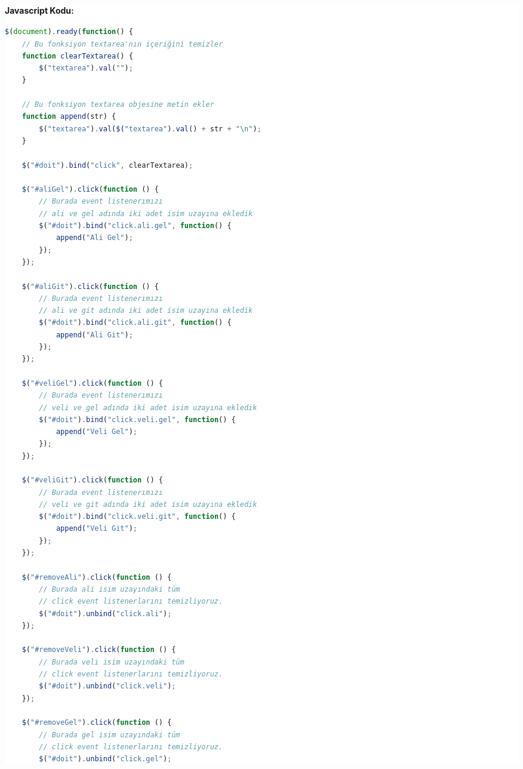 **Javascript Kodu:**

```javascript
$(document).ready(function() {
    // Bu fonksiyon textarea'nın içeriğini temizler
    function clearTextarea() {
        $("textarea").val("");
    }
     
    // Bu fonksiyon textarea objesine metin ekler
    function append(str) {
        $("textarea").val($("textarea").val() + str + "\n");
    }
    
    $("#doit").bind("click", clearTextarea);
    
    $("#aliGel").click(function () {
        // Burada event listenerımızı
        // ali ve gel adında iki adet isim uzayına ekledik
        $("#doit").bind("click.ali.gel", function() {
            append("Ali Gel");
        });
    });
    
    $("#aliGit").click(function () {
        // Burada event listenerımızı
        // ali ve git adında iki adet isim uzayına ekledik
        $("#doit").bind("click.ali.git", function() {
            append("Ali Git");
        });
    });
    
    $("#veliGel").click(function () {
        // Burada event listenerımızı
        // veli ve gel adında iki adet isim uzayına ekledik
        $("#doit").bind("click.veli.gel", function() {
            append("Veli Gel");
        });
    });
    
    $("#veliGit").click(function () {
        // Burada event listenerımızı
        // veli ve git adında iki adet isim uzayına ekledik
        $("#doit").bind("click.veli.git", function() {
            append("Veli Git");
        });
    });
    
    $("#removeAli").click(function () {
        // Burada ali isim uzayındaki tüm 
        // click event listenerlarını temizliyoruz.
        $("#doit").unbind("click.ali");
    });
    
    $("#removeVeli").click(function () {
        // Burada veli isim uzayındaki tüm 
        // click event listenerlarını temizliyoruz.
        $("#doit").unbind("click.veli");
    });
    
    $("#removeGel").click(function () {
        // Burada gel isim uzayındaki tüm 
        // click event listenerlarını temizliyoruz.
        $("#doit").unbind("click.gel");
```